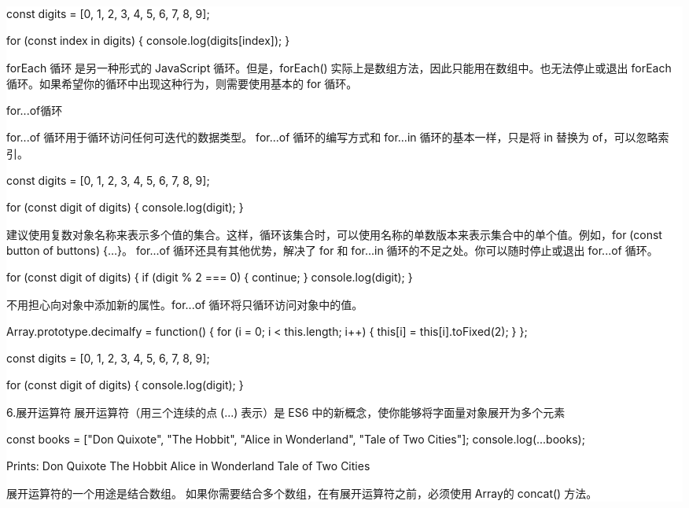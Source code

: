 const digits = [0, 1, 2, 3, 4, 5, 6, 7, 8, 9];

for (const index in digits) {
  console.log(digits[index]);
}


forEach 循环 是另一种形式的 JavaScript 循环。但是，forEach() 实际上是数组方法，因此只能用在数组中。也无法停止或退出 forEach 循环。如果希望你的循环中出现这种行为，则需要使用基本的 for 循环。

for...of循环

for...of 循环用于循环访问任何可迭代的数据类型。
for...of 循环的编写方式和 for...in 循环的基本一样，只是将 in 替换为 of，可以忽略索引。

const digits = [0, 1, 2, 3, 4, 5, 6, 7, 8, 9];

for (const digit of digits) {
  console.log(digit);
}

建议使用复数对象名称来表示多个值的集合。这样，循环该集合时，可以使用名称的单数版本来表示集合中的单个值。例如，for (const button of buttons) {…}。
for...of 循环还具有其他优势，解决了 for 和 for...in 循环的不足之处。你可以随时停止或退出 for...of 循环。

for (const digit of digits) {
  if (digit % 2 === 0) {
    continue;
  }
  console.log(digit);
}


不用担心向对象中添加新的属性。for...of 循环将只循环访问对象中的值。

Array.prototype.decimalfy = function() {
  for (i = 0; i < this.length; i++) {
    this[i] = this[i].toFixed(2);
  }
};

const digits = [0, 1, 2, 3, 4, 5, 6, 7, 8, 9];

for (const digit of digits) {
  console.log(digit);
}




6.展开运算符
展开运算符（用三个连续的点 (...) 表示）是 ES6 中的新概念，使你能够将字面量对象展开为多个元素

const books = ["Don Quixote", "The Hobbit", "Alice in Wonderland", "Tale of Two Cities"];
console.log(...books);

Prints: Don Quixote The Hobbit Alice in Wonderland Tale of Two Cities


展开运算符的一个用途是结合数组。
如果你需要结合多个数组，在有展开运算符之前，必须使用 Array的 concat() 方法。
